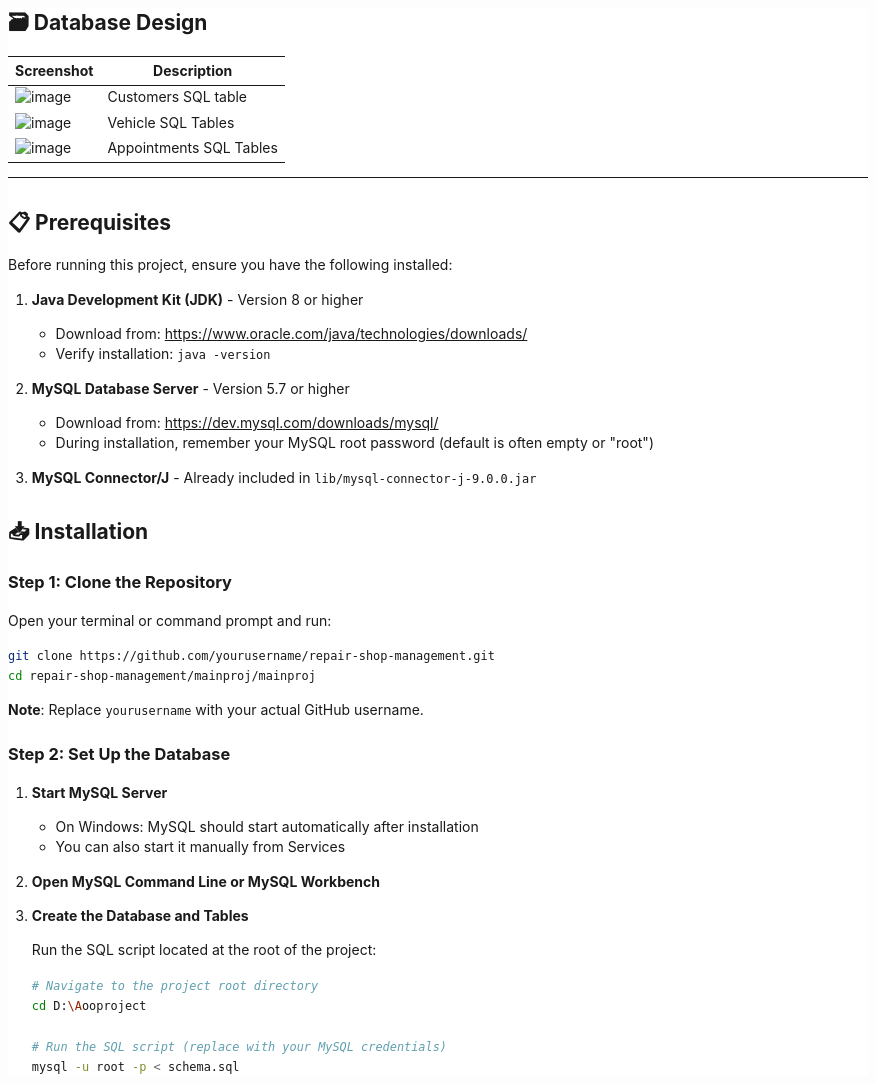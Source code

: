 
## 🗃️ **Database Design**

| Screenshot | Description |
|-------------|-------------|
| <img width="1360" height="227" alt="image" src="https://github.com/user-attachments/assets/705c5422-3532-404c-be57-d48b9081bff5" /> | Customers SQL table |
| <img width="1066" height="218" alt="image" src="https://github.com/user-attachments/assets/c53df5ee-fcfa-46b8-a79d-109c0f453378" /> | Vehicle SQL Tables |
| <img width="1378" height="278" alt="image" src="https://github.com/user-attachments/assets/45688323-080c-4c32-b875-0e1a022d6391" /> | Appointments SQL Tables |

---


## 📋 Prerequisites

Before running this project, ensure you have the following installed:

1. **Java Development Kit (JDK)** - Version 8 or higher
   - Download from: https://www.oracle.com/java/technologies/downloads/
   - Verify installation: `java -version`

2. **MySQL Database Server** - Version 5.7 or higher
   - Download from: https://dev.mysql.com/downloads/mysql/
   - During installation, remember your MySQL root password (default is often empty or "root")

3. **MySQL Connector/J** - Already included in `lib/mysql-connector-j-9.0.0.jar`

## 📥 Installation

### Step 1: Clone the Repository

Open your terminal or command prompt and run:

```bash
git clone https://github.com/yourusername/repair-shop-management.git
cd repair-shop-management/mainproj/mainproj
```

**Note**: Replace `yourusername` with your actual GitHub username.

### Step 2: Set Up the Database

1. **Start MySQL Server**
   - On Windows: MySQL should start automatically after installation
   - You can also start it manually from Services

2. **Open MySQL Command Line or MySQL Workbench**

3. **Create the Database and Tables**

   Run the SQL script located at the root of the project:
   
   ```bash
   # Navigate to the project root directory
   cd D:\Aooproject
   
   # Run the SQL script (replace with your MySQL credentials)
   mysql -u root -p < schema.sql
   ```
   